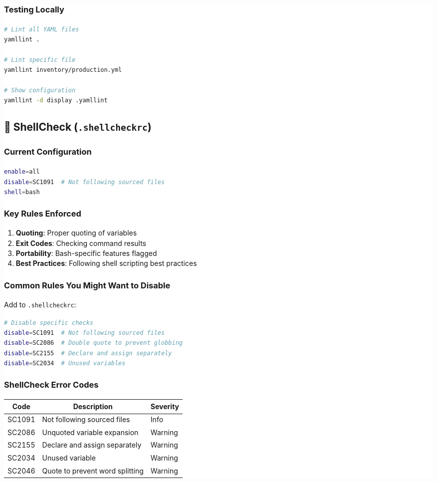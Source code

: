 ### Testing Locally

```bash
# Lint all YAML files
yamllint .

# Lint specific file
yamllint inventory/production.yml

# Show configuration
yamllint -d display .yamllint
```

## 🐚 ShellCheck (`.shellcheckrc`)

### Current Configuration

```bash
enable=all
disable=SC1091  # Not following sourced files
shell=bash
```

### Key Rules Enforced

1. **Quoting**: Proper quoting of variables
2. **Exit Codes**: Checking command results
3. **Portability**: Bash-specific features flagged
4. **Best Practices**: Following shell scripting best practices

### Common Rules You Might Want to Disable

Add to `.shellcheckrc`:

```bash
# Disable specific checks
disable=SC1091  # Not following sourced files
disable=SC2086  # Double quote to prevent globbing
disable=SC2155  # Declare and assign separately
disable=SC2034  # Unused variables
```

### ShellCheck Error Codes

| Code | Description | Severity |
|------|-------------|----------|
| SC1091 | Not following sourced files | Info |
| SC2086 | Unquoted variable expansion | Warning |
| SC2155 | Declare and assign separately | Warning |
| SC2034 | Unused variable | Warning |
| SC2046 | Quote to prevent word splitting | Warning |
